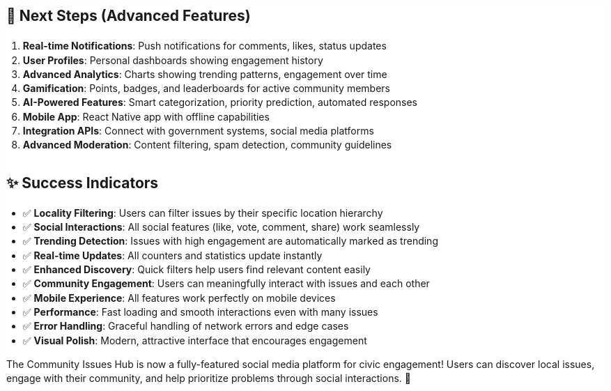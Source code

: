 ## 🚀 Next Steps (Advanced Features)
1. **Real-time Notifications**: Push notifications for comments, likes, status updates
2. **User Profiles**: Personal dashboards showing engagement history
3. **Advanced Analytics**: Charts showing trending patterns, engagement over time
4. **Gamification**: Points, badges, and leaderboards for active community members
5. **AI-Powered Features**: Smart categorization, priority prediction, automated responses
6. **Mobile App**: React Native app with offline capabilities
7. **Integration APIs**: Connect with government systems, social media platforms
8. **Advanced Moderation**: Content filtering, spam detection, community guidelines

## ✨ Success Indicators
- ✅ **Locality Filtering**: Users can filter issues by their specific location hierarchy
- ✅ **Social Interactions**: All social features (like, vote, comment, share) work seamlessly
- ✅ **Trending Detection**: Issues with high engagement are automatically marked as trending
- ✅ **Real-time Updates**: All counters and statistics update instantly
- ✅ **Enhanced Discovery**: Quick filters help users find relevant content easily
- ✅ **Community Engagement**: Users can meaningfully interact with issues and each other
- ✅ **Mobile Experience**: All features work perfectly on mobile devices
- ✅ **Performance**: Fast loading and smooth interactions even with many issues
- ✅ **Error Handling**: Graceful handling of network errors and edge cases
- ✅ **Visual Polish**: Modern, attractive interface that encourages engagement

The Community Issues Hub is now a fully-featured social media platform for civic engagement! Users can discover local issues, engage with their community, and help prioritize problems through social interactions. 🚀
